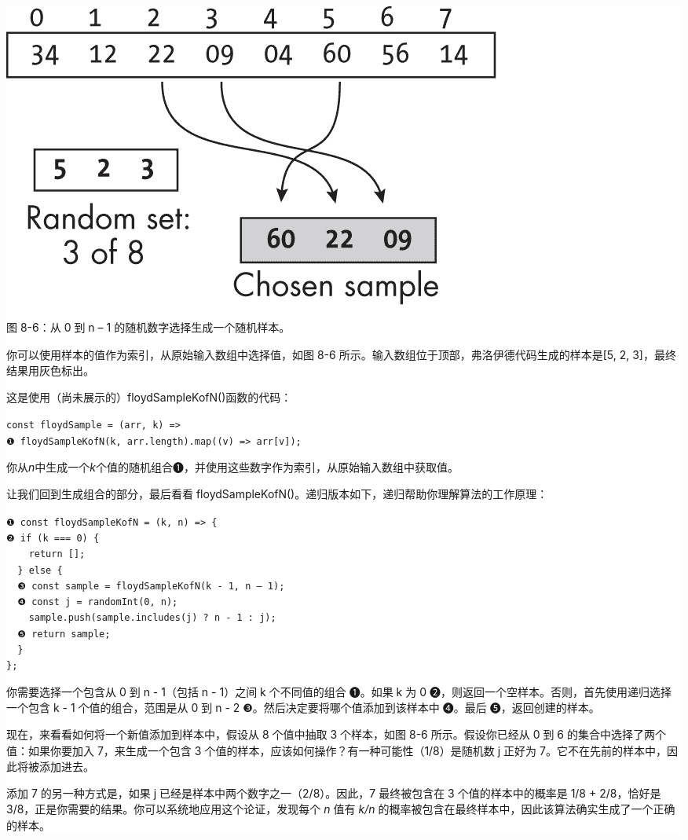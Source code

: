 ![](img/Figure8-6.jpg)

图 8-6：从 0 到 n – 1 的随机数字选择生成一个随机样本。

你可以使用样本的值作为索引，从原始输入数组中选择值，如图 8-6 所示。输入数组位于顶部，弗洛伊德代码生成的样本是[5, 2, 3]，最终结果用灰色标出。

这是使用（尚未展示的）floydSampleKofN()函数的代码：

```
const floydSample = (arr, k) =>
❶ floydSampleKofN(k, arr.length).map((v) => arr[v]);
```

你从*n*中生成一个*k*个值的随机组合❶，并使用这些数字作为索引，从原始输入数组中获取值。

让我们回到生成组合的部分，最后看看 floydSampleKofN()。递归版本如下，递归帮助你理解算法的工作原理：

```
❶ const floydSampleKofN = (k, n) => {
❷ if (k === 0) {
    return [];
  } else {
  ❸ const sample = floydSampleKofN(k - 1, n – 1);
  ❹ const j = randomInt(0, n);
    sample.push(sample.includes(j) ? n - 1 : j);
  ❺ return sample;
  }
};
```

你需要选择一个包含从 0 到 n - 1（包括 n - 1）之间 k 个不同值的组合 ❶。如果 k 为 0 ❷，则返回一个空样本。否则，首先使用递归选择一个包含 k - 1 个值的组合，范围是从 0 到 n - 2 ❸。然后决定要将哪个值添加到该样本中 ❹。最后 ❺，返回创建的样本。

现在，来看看如何将一个新值添加到样本中，假设从 8 个值中抽取 3 个样本，如图 8-6 所示。假设你已经从 0 到 6 的集合中选择了两个值：如果你要加入 7，来生成一个包含 3 个值的样本，应该如何操作？有一种可能性（1/8）是随机数 j 正好为 7。它不在先前的样本中，因此将被添加进去。

添加 7 的另一种方式是，如果 j 已经是样本中两个数字之一（2/8）。因此，7 最终被包含在 3 个值的样本中的概率是 1/8 + 2/8，恰好是 3/8，正是你需要的结果。你可以系统地应用这个论证，发现每个 *n* 值有 *k/n* 的概率被包含在最终样本中，因此该算法确实生成了一个正确的样本。

